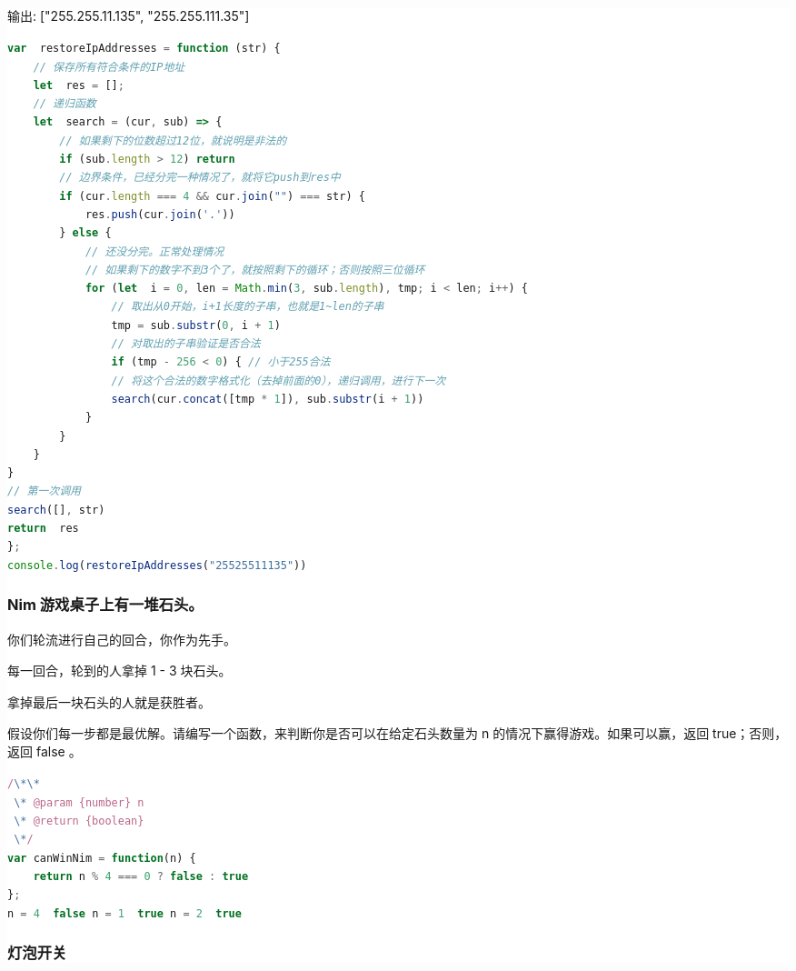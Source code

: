 输出: ["255.255.11.135", "255.255.111.35"]

```JavaScript
var  restoreIpAddresses = function (str) {
    // 保存所有符合条件的IP地址
    let  res = [];
    // 递归函数
    let  search = (cur, sub) => {
        // 如果剩下的位数超过12位，就说明是非法的
        if (sub.length > 12) return
        // 边界条件，已经分完一种情况了，就将它push到res中
        if (cur.length === 4 && cur.join("") === str) {
            res.push(cur.join('.'))
        } else {
            // 还没分完。正常处理情况
            // 如果剩下的数字不到3个了，就按照剩下的循环；否则按照三位循环
            for (let  i = 0, len = Math.min(3, sub.length), tmp; i < len; i++) {
                // 取出从0开始，i+1长度的子串，也就是1~len的子串
                tmp = sub.substr(0, i + 1)
                // 对取出的子串验证是否合法
                if (tmp - 256 < 0) { // 小于255合法
                // 将这个合法的数字格式化（去掉前面的0），递归调用，进行下一次
                search(cur.concat([tmp * 1]), sub.substr(i + 1))
            }
        }
    }
}
// 第一次调用
search([], str)
return  res
};
console.log(restoreIpAddresses("25525511135"))
```

### Nim 游戏桌子上有一堆石头。

你们轮流进行自己的回合，你作为先手。

每一回合，轮到的人拿掉 1 - 3 块石头。

拿掉最后一块石头的人就是获胜者。

假设你们每一步都是最优解。请编写一个函数，来判断你是否可以在给定石头数量为 n 的情况下赢得游戏。如果可以赢，返回 true；否则，返回 false 。

```JavaScript
/\*\*
 \* @param {number} n
 \* @return {boolean}
 \*/
var canWinNim = function(n) {
    return n % 4 === 0 ? false : true
};
n = 4  false n = 1  true n = 2  true

```
### 灯泡开关
